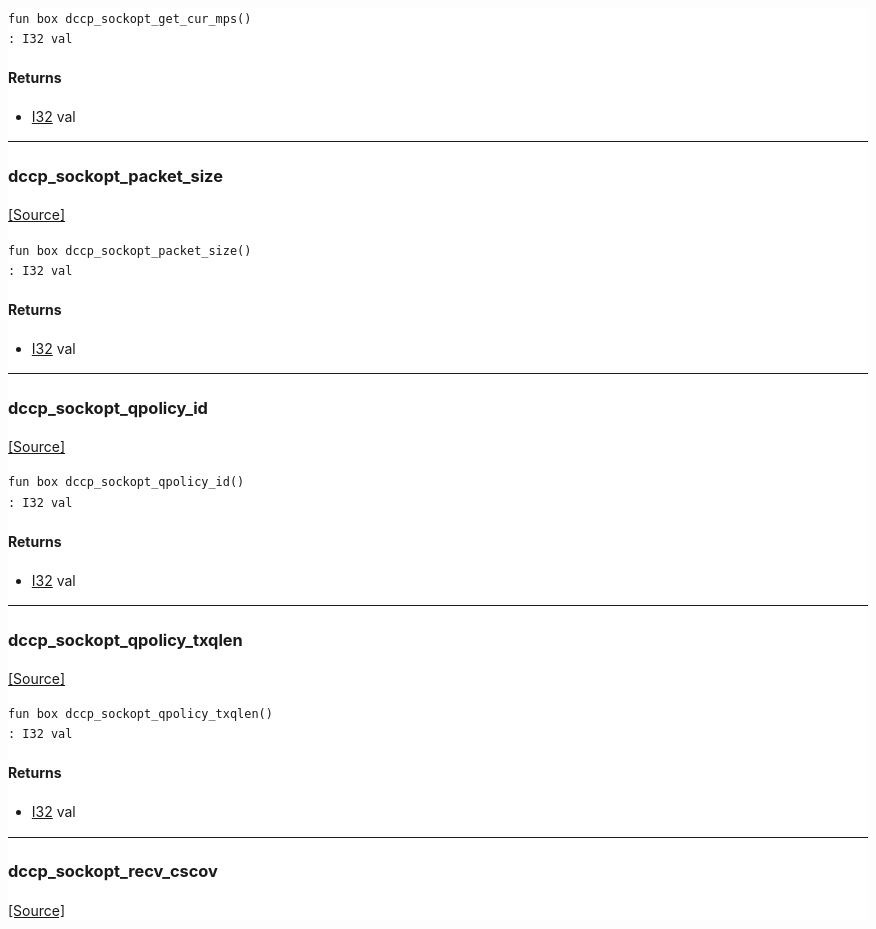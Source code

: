 
```pony
fun box dccp_sockopt_get_cur_mps()
: I32 val
```

#### Returns

* [I32](builtin-I32.md) val

---

### dccp_sockopt_packet_size
<span class="source-link">[[Source]](src/net/ossockopt.md#L-0-239)</span>


```pony
fun box dccp_sockopt_packet_size()
: I32 val
```

#### Returns

* [I32](builtin-I32.md) val

---

### dccp_sockopt_qpolicy_id
<span class="source-link">[[Source]](src/net/ossockopt.md#L-0-240)</span>


```pony
fun box dccp_sockopt_qpolicy_id()
: I32 val
```

#### Returns

* [I32](builtin-I32.md) val

---

### dccp_sockopt_qpolicy_txqlen
<span class="source-link">[[Source]](src/net/ossockopt.md#L-0-241)</span>


```pony
fun box dccp_sockopt_qpolicy_txqlen()
: I32 val
```

#### Returns

* [I32](builtin-I32.md) val

---

### dccp_sockopt_recv_cscov
<span class="source-link">[[Source]](src/net/ossockopt.md#L-0-242)</span>
